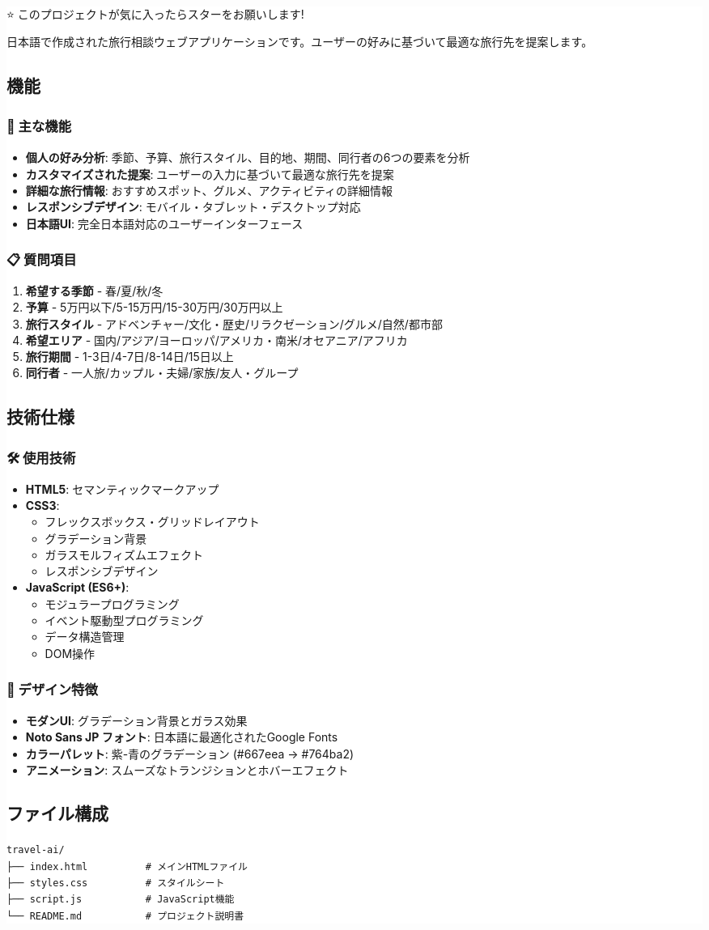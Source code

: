 
⭐ このプロジェクトが気に入ったらスターをお願いします!

日本語で作成された旅行相談ウェブアプリケーションです。ユーザーの好みに基づいて最適な旅行先を提案します。

## 機能

### 🎯 主な機能
- **個人の好み分析**: 季節、予算、旅行スタイル、目的地、期間、同行者の6つの要素を分析
- **カスタマイズされた提案**: ユーザーの入力に基づいて最適な旅行先を提案
- **詳細な旅行情報**: おすすめスポット、グルメ、アクティビティの詳細情報
- **レスポンシブデザイン**: モバイル・タブレット・デスクトップ対応
- **日本語UI**: 完全日本語対応のユーザーインターフェース

### 📋 質問項目
1. **希望する季節** - 春/夏/秋/冬
2. **予算** - 5万円以下/5-15万円/15-30万円/30万円以上
3. **旅行スタイル** - アドベンチャー/文化・歴史/リラクゼーション/グルメ/自然/都市部
4. **希望エリア** - 国内/アジア/ヨーロッパ/アメリカ・南米/オセアニア/アフリカ
5. **旅行期間** - 1-3日/4-7日/8-14日/15日以上
6. **同行者** - 一人旅/カップル・夫婦/家族/友人・グループ

## 技術仕様

### 🛠️ 使用技術
- **HTML5**: セマンティックマークアップ
- **CSS3**: 
  - フレックスボックス・グリッドレイアウト
  - グラデーション背景
  - ガラスモルフィズムエフェクト
  - レスポンシブデザイン
- **JavaScript (ES6+)**:
  - モジュラープログラミング
  - イベント駆動型プログラミング
  - データ構造管理
  - DOM操作

### 🎨 デザイン特徴
- **モダンUI**: グラデーション背景とガラス効果
- **Noto Sans JP フォント**: 日本語に最適化されたGoogle Fonts
- **カラーパレット**: 紫-青のグラデーション (#667eea → #764ba2)
- **アニメーション**: スムーズなトランジションとホバーエフェクト

## ファイル構成

```
travel-ai/
├── index.html          # メインHTMLファイル
├── styles.css          # スタイルシート
├── script.js           # JavaScript機能
└── README.md           # プロジェクト説明書
```
